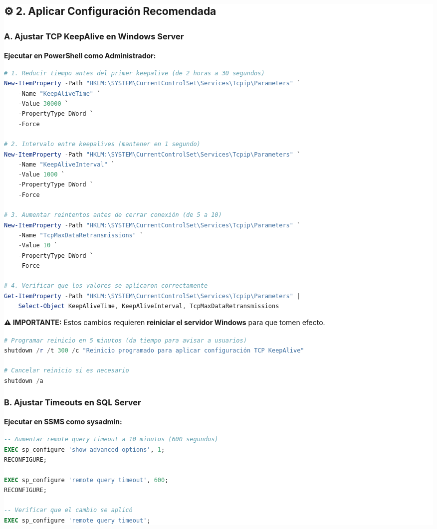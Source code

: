 
## ⚙️ 2. Aplicar Configuración Recomendada

### A. Ajustar TCP KeepAlive en Windows Server

**Ejecutar en PowerShell como Administrador:**

```powershell
# 1. Reducir tiempo antes del primer keepalive (de 2 horas a 30 segundos)
New-ItemProperty -Path "HKLM:\SYSTEM\CurrentControlSet\Services\Tcpip\Parameters" `
    -Name "KeepAliveTime" `
    -Value 30000 `
    -PropertyType DWord `
    -Force

# 2. Intervalo entre keepalives (mantener en 1 segundo)
New-ItemProperty -Path "HKLM:\SYSTEM\CurrentControlSet\Services\Tcpip\Parameters" `
    -Name "KeepAliveInterval" `
    -Value 1000 `
    -PropertyType DWord `
    -Force

# 3. Aumentar reintentos antes de cerrar conexión (de 5 a 10)
New-ItemProperty -Path "HKLM:\SYSTEM\CurrentControlSet\Services\Tcpip\Parameters" `
    -Name "TcpMaxDataRetransmissions" `
    -Value 10 `
    -PropertyType DWord `
    -Force

# 4. Verificar que los valores se aplicaron correctamente
Get-ItemProperty -Path "HKLM:\SYSTEM\CurrentControlSet\Services\Tcpip\Parameters" |
    Select-Object KeepAliveTime, KeepAliveInterval, TcpMaxDataRetransmissions
```

**⚠️ IMPORTANTE:** Estos cambios requieren **reiniciar el servidor Windows** para que tomen efecto.

```powershell
# Programar reinicio en 5 minutos (da tiempo para avisar a usuarios)
shutdown /r /t 300 /c "Reinicio programado para aplicar configuración TCP KeepAlive"

# Cancelar reinicio si es necesario
shutdown /a
```

### B. Ajustar Timeouts en SQL Server

**Ejecutar en SSMS como sysadmin:**

```sql
-- Aumentar remote query timeout a 10 minutos (600 segundos)
EXEC sp_configure 'show advanced options', 1;
RECONFIGURE;

EXEC sp_configure 'remote query timeout', 600;
RECONFIGURE;

-- Verificar que el cambio se aplicó
EXEC sp_configure 'remote query timeout';
```
